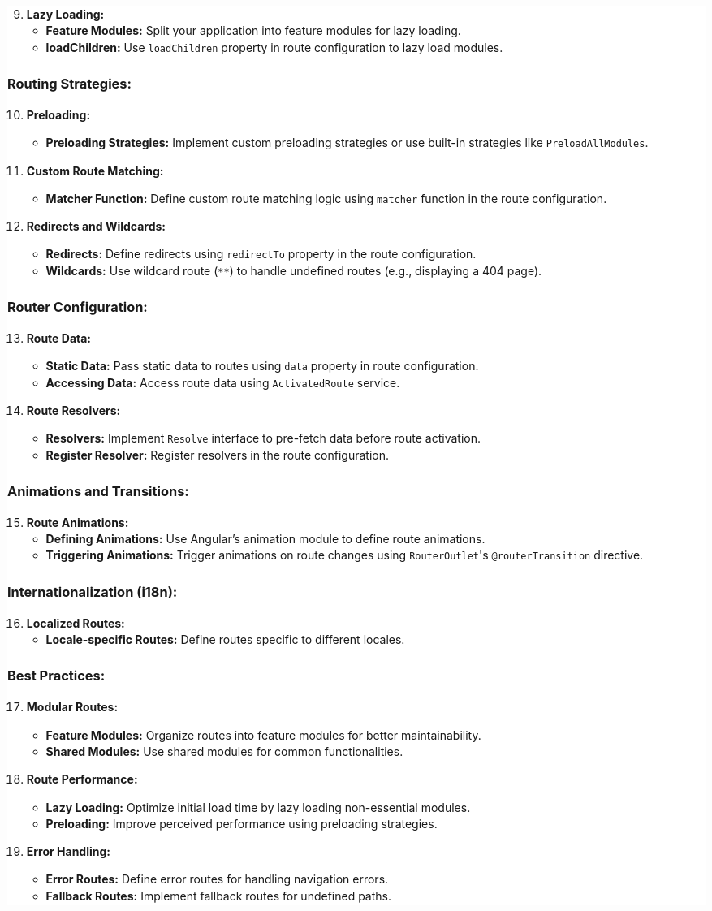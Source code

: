 9. **Lazy Loading:**
   - **Feature Modules:** Split your application into feature modules for lazy loading.
   - **loadChildren:** Use `loadChildren` property in route configuration to lazy load modules.

### Routing Strategies:

10. **Preloading:**

    - **Preloading Strategies:** Implement custom preloading strategies or use built-in strategies like `PreloadAllModules`.

11. **Custom Route Matching:**

    - **Matcher Function:** Define custom route matching logic using `matcher` function in the route configuration.

12. **Redirects and Wildcards:**
    - **Redirects:** Define redirects using `redirectTo` property in the route configuration.
    - **Wildcards:** Use wildcard route (`**`) to handle undefined routes (e.g., displaying a 404 page).

### Router Configuration:

13. **Route Data:**

    - **Static Data:** Pass static data to routes using `data` property in route configuration.
    - **Accessing Data:** Access route data using `ActivatedRoute` service.

14. **Route Resolvers:**
    - **Resolvers:** Implement `Resolve` interface to pre-fetch data before route activation.
    - **Register Resolver:** Register resolvers in the route configuration.

### Animations and Transitions:

15. **Route Animations:**
    - **Defining Animations:** Use Angular’s animation module to define route animations.
    - **Triggering Animations:** Trigger animations on route changes using `RouterOutlet`'s `@routerTransition` directive.

### Internationalization (i18n):

16. **Localized Routes:**
    - **Locale-specific Routes:** Define routes specific to different locales.

### Best Practices:

17. **Modular Routes:**

    - **Feature Modules:** Organize routes into feature modules for better maintainability.
    - **Shared Modules:** Use shared modules for common functionalities.

18. **Route Performance:**

    - **Lazy Loading:** Optimize initial load time by lazy loading non-essential modules.
    - **Preloading:** Improve perceived performance using preloading strategies.

19. **Error Handling:**
    - **Error Routes:** Define error routes for handling navigation errors.
    - **Fallback Routes:** Implement fallback routes for undefined paths.
